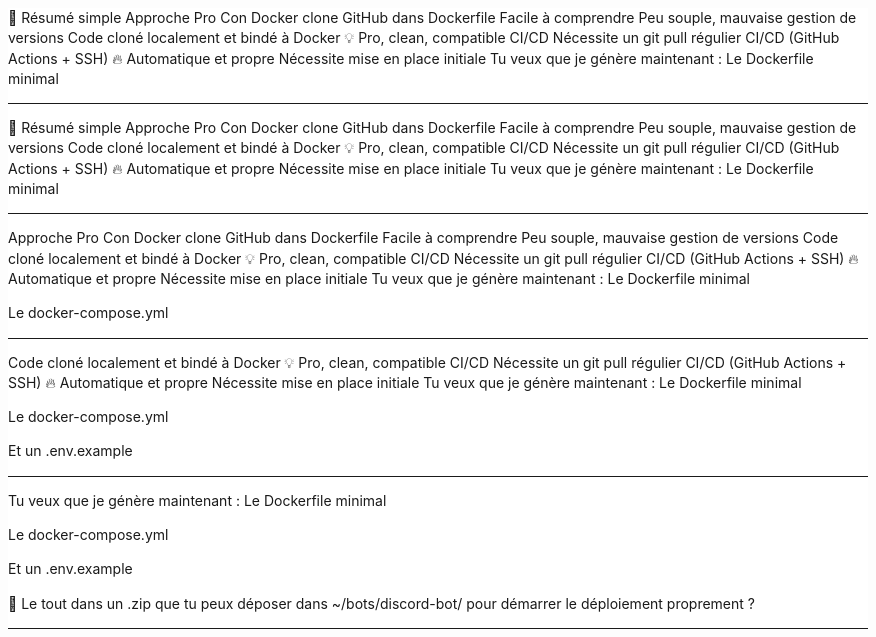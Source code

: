 

🧠 Résumé simple
Approche	Pro	Con
Docker clone GitHub dans Dockerfile	Facile à comprendre	Peu souple, mauvaise gestion de versions
Code cloné localement et bindé à Docker	💡 Pro, clean, compatible CI/CD	Nécessite un git pull régulier
CI/CD (GitHub Actions + SSH)	🔥 Automatique et propre	Nécessite mise en place initiale
Tu veux que je génère maintenant :
Le Dockerfile minimal

---

🧠 Résumé simple
Approche	Pro	Con
Docker clone GitHub dans Dockerfile	Facile à comprendre	Peu souple, mauvaise gestion de versions
Code cloné localement et bindé à Docker	💡 Pro, clean, compatible CI/CD	Nécessite un git pull régulier
CI/CD (GitHub Actions + SSH)	🔥 Automatique et propre	Nécessite mise en place initiale
Tu veux que je génère maintenant :
Le Dockerfile minimal


---

Approche	Pro	Con
Docker clone GitHub dans Dockerfile	Facile à comprendre	Peu souple, mauvaise gestion de versions
Code cloné localement et bindé à Docker	💡 Pro, clean, compatible CI/CD	Nécessite un git pull régulier
CI/CD (GitHub Actions + SSH)	🔥 Automatique et propre	Nécessite mise en place initiale
Tu veux que je génère maintenant :
Le Dockerfile minimal

Le docker-compose.yml

---

Code cloné localement et bindé à Docker	💡 Pro, clean, compatible CI/CD	Nécessite un git pull régulier
CI/CD (GitHub Actions + SSH)	🔥 Automatique et propre	Nécessite mise en place initiale
Tu veux que je génère maintenant :
Le Dockerfile minimal

Le docker-compose.yml

Et un .env.example

---

Tu veux que je génère maintenant :
Le Dockerfile minimal

Le docker-compose.yml

Et un .env.example

🎁 Le tout dans un .zip que tu peux déposer dans ~/bots/discord-bot/ pour démarrer le déploiement proprement ?

---